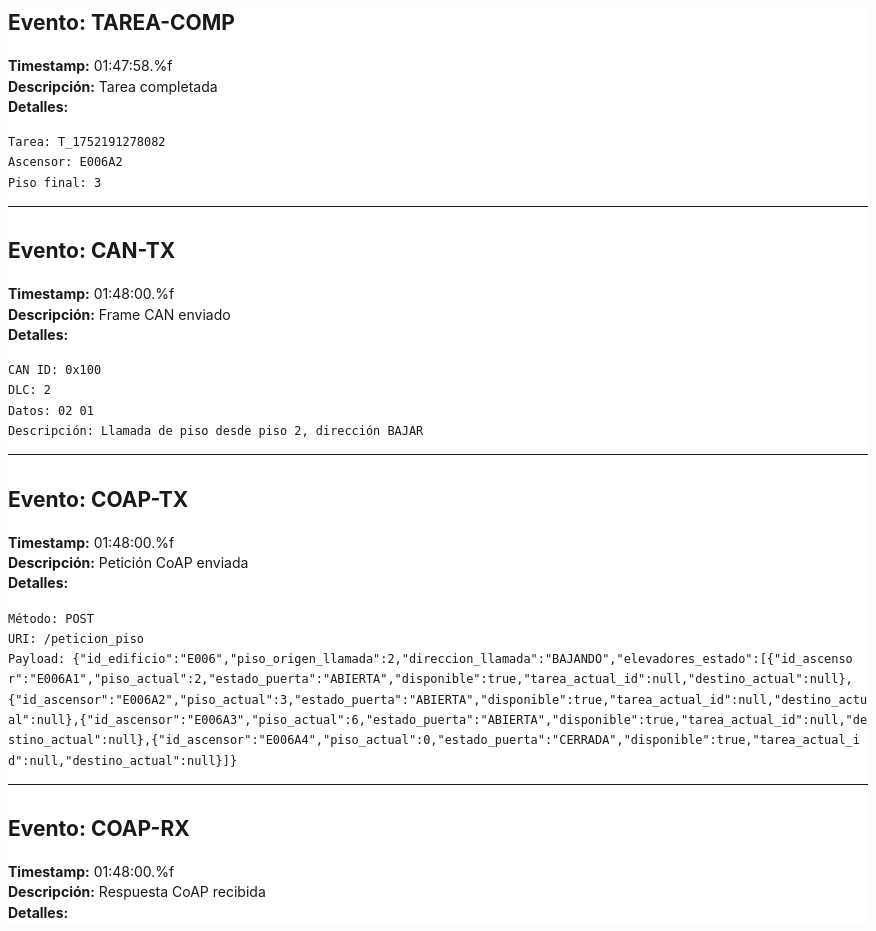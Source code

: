 
## Evento: TAREA-COMP

**Timestamp:** 01:47:58.%f  
**Descripción:** Tarea completada  
**Detalles:**

```
Tarea: T_1752191278082
Ascensor: E006A2
Piso final: 3
```

---

## Evento: CAN-TX

**Timestamp:** 01:48:00.%f  
**Descripción:** Frame CAN enviado  
**Detalles:**

```
CAN ID: 0x100
DLC: 2
Datos: 02 01 
Descripción: Llamada de piso desde piso 2, dirección BAJAR
```

---

## Evento: COAP-TX

**Timestamp:** 01:48:00.%f  
**Descripción:** Petición CoAP enviada  
**Detalles:**

```
Método: POST
URI: /peticion_piso
Payload: {"id_edificio":"E006","piso_origen_llamada":2,"direccion_llamada":"BAJANDO","elevadores_estado":[{"id_ascensor":"E006A1","piso_actual":2,"estado_puerta":"ABIERTA","disponible":true,"tarea_actual_id":null,"destino_actual":null},{"id_ascensor":"E006A2","piso_actual":3,"estado_puerta":"ABIERTA","disponible":true,"tarea_actual_id":null,"destino_actual":null},{"id_ascensor":"E006A3","piso_actual":6,"estado_puerta":"ABIERTA","disponible":true,"tarea_actual_id":null,"destino_actual":null},{"id_ascensor":"E006A4","piso_actual":0,"estado_puerta":"CERRADA","disponible":true,"tarea_actual_id":null,"destino_actual":null}]}
```

---

## Evento: COAP-RX

**Timestamp:** 01:48:00.%f  
**Descripción:** Respuesta CoAP recibida  
**Detalles:**
